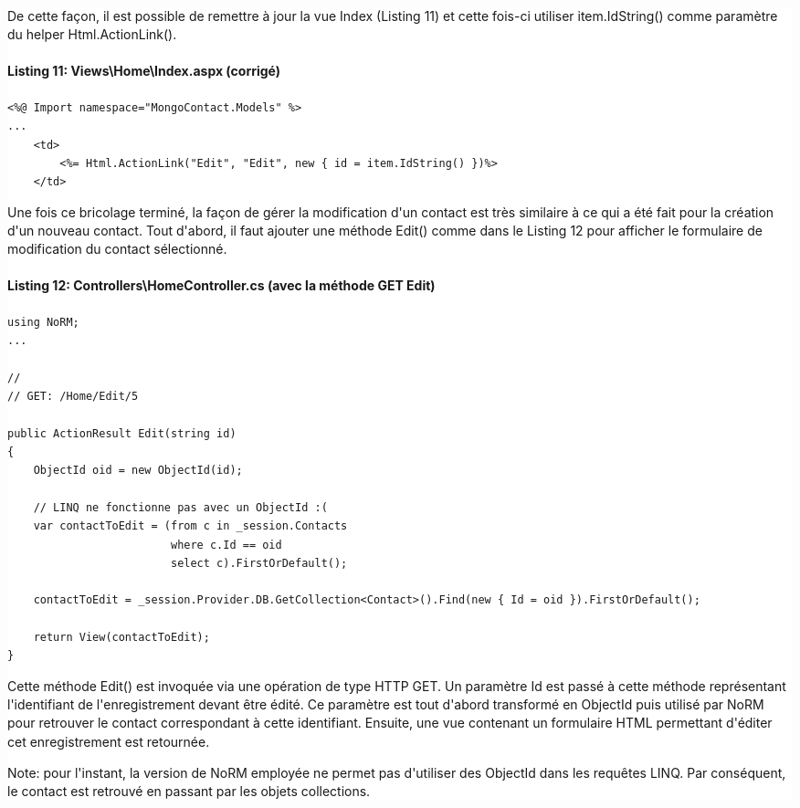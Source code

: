 De cette façon, il est possible de remettre à jour la vue Index (Listing 11)
et cette fois-ci utiliser item.IdString() comme paramètre du helper
Html.ActionLink().

#### Listing 11: Views\Home\Index.aspx (corrigé)

```
<%@ Import namespace="MongoContact.Models" %>
...
    <td>
        <%= Html.ActionLink("Edit", "Edit", new { id = item.IdString() })%>
    </td>
```

Une fois ce bricolage terminé, la façon de gérer la modification d'un
contact est très similaire à ce qui a été fait pour la création d'un nouveau
contact. Tout d'abord, il faut ajouter une méthode Edit() comme dans le Listing
12 pour afficher le formulaire de modification du contact sélectionné.

#### Listing 12: Controllers\HomeController.cs (avec la méthode GET Edit)

```
using NoRM;
...

//
// GET: /Home/Edit/5

public ActionResult Edit(string id)
{
    ObjectId oid = new ObjectId(id);

    // LINQ ne fonctionne pas avec un ObjectId :(
    var contactToEdit = (from c in _session.Contacts
                         where c.Id == oid
                         select c).FirstOrDefault();

    contactToEdit = _session.Provider.DB.GetCollection<Contact>().Find(new { Id = oid }).FirstOrDefault();

    return View(contactToEdit);
}
```

Cette méthode Edit() est invoquée via une opération de type HTTP GET. Un
paramètre Id est passé à cette méthode représentant l'identifiant de
l'enregistrement devant être édité. Ce paramètre est tout d'abord transformé en
ObjectId puis utilisé par NoRM pour retrouver le contact correspondant à cette
identifiant. Ensuite, une vue contenant un formulaire HTML permettant d'éditer
cet enregistrement est retournée.

Note: pour l'instant, la version de NoRM employée ne permet
pas d'utiliser des ObjectId dans les requêtes LINQ. Par conséquent, le contact
est retrouvé en passant par les objets collections.
